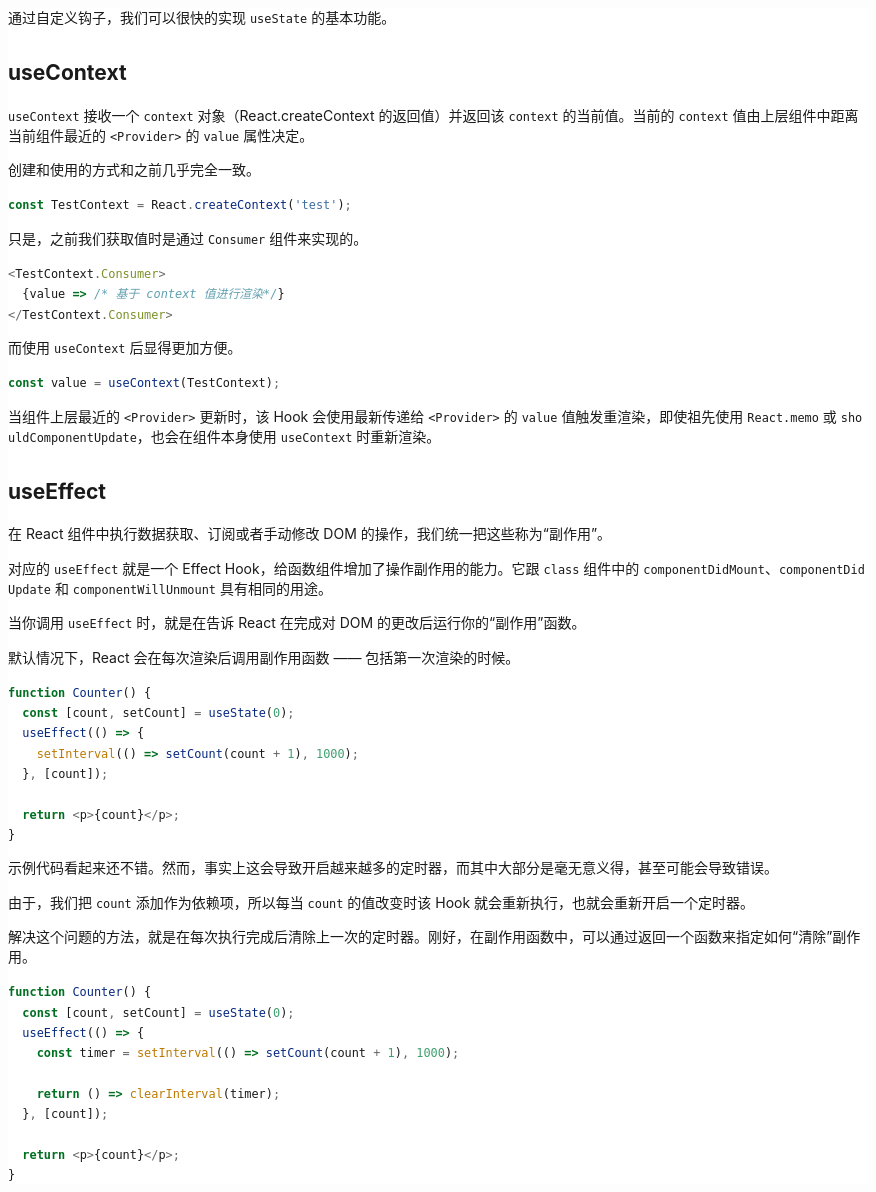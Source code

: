 通过自定义钩子，我们可以很快的实现 `useState` 的基本功能。

## useContext

`useContext` 接收一个 `context` 对象（React.createContext 的返回值）并返回该 `context` 的当前值。当前的 `context` 值由上层组件中距离当前组件最近的 `<Provider>` 的 `value` 属性决定。

创建和使用的方式和之前几乎完全一致。

```javascript
const TestContext = React.createContext('test');
```

只是，之前我们获取值时是通过 `Consumer` 组件来实现的。

```javascript
<TestContext.Consumer>
  {value => /* 基于 context 值进行渲染*/}
</TestContext.Consumer>
```

而使用 `useContext` 后显得更加方便。

```javascript
const value = useContext(TestContext);
```

当组件上层最近的 `<Provider>` 更新时，该 Hook 会使用最新传递给 `<Provider>` 的 `value` 值触发重渲染，即使祖先使用 `React.memo` 或 `shouldComponentUpdate`，也会在组件本身使用 `useContext` 时重新渲染。

## useEffect

在 React 组件中执行数据获取、订阅或者手动修改 DOM 的操作，我们统一把这些称为“副作用”。

对应的 `useEffect` 就是一个 Effect Hook，给函数组件增加了操作副作用的能力。它跟 `class` 组件中的 `componentDidMount`、`componentDidUpdate` 和 `componentWillUnmount` 具有相同的用途。

当你调用 `useEffect` 时，就是在告诉 React 在完成对 DOM 的更改后运行你的“副作用”函数。

默认情况下，React 会在每次渲染后调用副作用函数 —— 包括第一次渲染的时候。

```javascript
function Counter() {
  const [count, setCount] = useState(0);
  useEffect(() => {
    setInterval(() => setCount(count + 1), 1000);
  }, [count]);

  return <p>{count}</p>;
}
```

示例代码看起来还不错。然而，事实上这会导致开启越来越多的定时器，而其中大部分是毫无意义得，甚至可能会导致错误。

由于，我们把 `count` 添加作为依赖项，所以每当 `count` 的值改变时该 Hook 就会重新执行，也就会重新开启一个定时器。

解决这个问题的方法，就是在每次执行完成后清除上一次的定时器。刚好，在副作用函数中，可以通过返回一个函数来指定如何“清除”副作用。

```javascript
function Counter() {
  const [count, setCount] = useState(0);
  useEffect(() => {
    const timer = setInterval(() => setCount(count + 1), 1000);

    return () => clearInterval(timer);
  }, [count]);

  return <p>{count}</p>;
}
```
